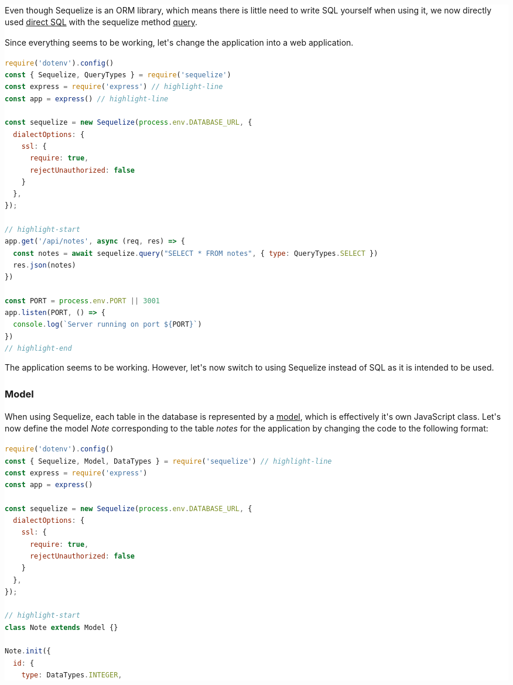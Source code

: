 Even though Sequelize is an ORM library, which means there is little need to write SQL yourself when using it, we now directly used [direct SQL](https://sequelize.org/master/manual/raw-queries.html) with the sequelize method [query](https://sequelize.org/master/class/lib/sequelize.js~Sequelize.html#instance-method-query).

Since everything seems to be working, let's change the application into a web application.

```js
require('dotenv').config()
const { Sequelize, QueryTypes } = require('sequelize')
const express = require('express') // highlight-line
const app = express() // highlight-line

const sequelize = new Sequelize(process.env.DATABASE_URL, {
  dialectOptions: {
    ssl: {
      require: true,
      rejectUnauthorized: false
    }
  },
});

// highlight-start
app.get('/api/notes', async (req, res) => {
  const notes = await sequelize.query("SELECT * FROM notes", { type: QueryTypes.SELECT })
  res.json(notes)
})

const PORT = process.env.PORT || 3001
app.listen(PORT, () => {
  console.log(`Server running on port ${PORT}`)
})
// highlight-end
```

The application seems to be working. However, let's now switch to using Sequelize instead of SQL as it is intended to be used.

### Model

When using Sequelize, each table in the database is represented by a [model](https://sequelize.org/master/manual/model-basics.html), which is effectively it's own JavaScript class. Let's now define the model <i>Note</i> corresponding to the table <i>notes</i> for the application by changing the code to the following format:

```js
require('dotenv').config()
const { Sequelize, Model, DataTypes } = require('sequelize') // highlight-line
const express = require('express')
const app = express()

const sequelize = new Sequelize(process.env.DATABASE_URL, {
  dialectOptions: {
    ssl: {
      require: true,
      rejectUnauthorized: false
    }
  },
});

// highlight-start
class Note extends Model {}

Note.init({
  id: {
    type: DataTypes.INTEGER,
```